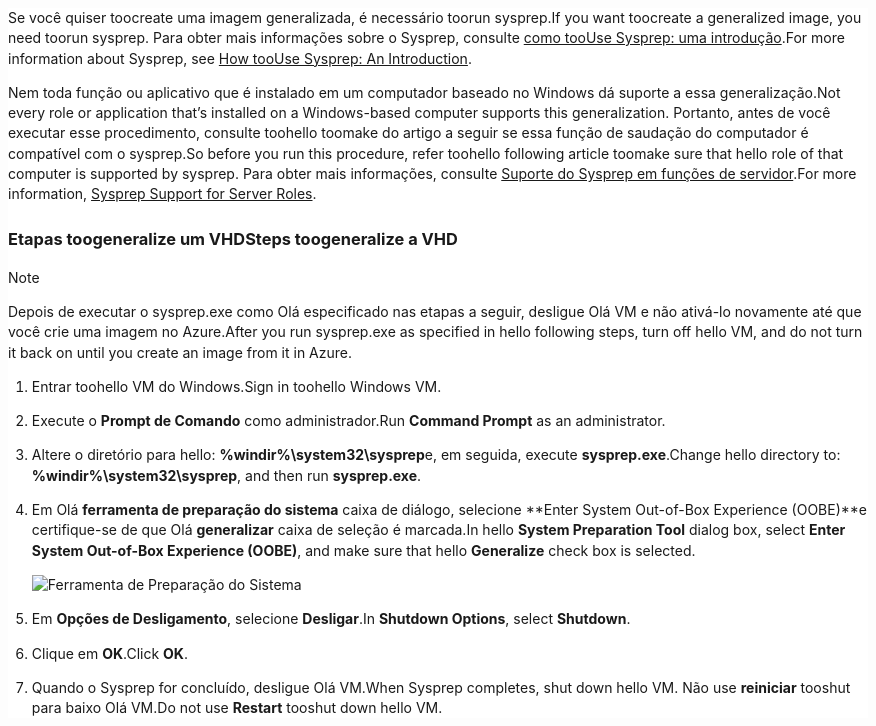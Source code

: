 <span data-ttu-id="91f26-407">Se você quiser toocreate uma imagem generalizada, é necessário toorun sysprep.</span><span class="sxs-lookup"><span data-stu-id="91f26-407">If you want toocreate a generalized image, you need toorun sysprep.</span></span> <span data-ttu-id="91f26-408">Para obter mais informações sobre o Sysprep, consulte [como tooUse Sysprep: uma introdução](http://technet.microsoft.com/library/bb457073.aspx).</span><span class="sxs-lookup"><span data-stu-id="91f26-408">For more information about Sysprep, see [How tooUse Sysprep: An Introduction](http://technet.microsoft.com/library/bb457073.aspx).</span></span> 

<span data-ttu-id="91f26-409">Nem toda função ou aplicativo que é instalado em um computador baseado no Windows dá suporte a essa generalização.</span><span class="sxs-lookup"><span data-stu-id="91f26-409">Not every role or application that’s installed on a Windows-based computer supports this generalization.</span></span> <span data-ttu-id="91f26-410">Portanto, antes de você executar esse procedimento, consulte toohello toomake do artigo a seguir se essa função de saudação do computador é compatível com o sysprep.</span><span class="sxs-lookup"><span data-stu-id="91f26-410">So before you run this procedure, refer toohello following article toomake sure that hello role of that computer is supported by sysprep.</span></span> <span data-ttu-id="91f26-411">Para obter mais informações, consulte [Suporte do Sysprep em funções de servidor](https://msdn.microsoft.com/windows/hardware/commercialize/manufacture/desktop/sysprep-support-for-server-roles).</span><span class="sxs-lookup"><span data-stu-id="91f26-411">For more information, [Sysprep Support for Server Roles](https://msdn.microsoft.com/windows/hardware/commercialize/manufacture/desktop/sysprep-support-for-server-roles).</span></span>

### <a name="steps-toogeneralize-a-vhd"></a><span data-ttu-id="91f26-412">Etapas toogeneralize um VHD</span><span class="sxs-lookup"><span data-stu-id="91f26-412">Steps toogeneralize a VHD</span></span>

>[!NOTE]
> <span data-ttu-id="91f26-413">Depois de executar o sysprep.exe como Olá especificado nas etapas a seguir, desligue Olá VM e não ativá-lo novamente até que você crie uma imagem no Azure.</span><span class="sxs-lookup"><span data-stu-id="91f26-413">After you run sysprep.exe as specified  in hello following steps, turn off hello VM, and do not turn it back on until you create an image from it in Azure.</span></span>

1. <span data-ttu-id="91f26-414">Entrar toohello VM do Windows.</span><span class="sxs-lookup"><span data-stu-id="91f26-414">Sign in toohello Windows VM.</span></span>
2. <span data-ttu-id="91f26-415">Execute o **Prompt de Comando** como administrador.</span><span class="sxs-lookup"><span data-stu-id="91f26-415">Run **Command Prompt** as an administrator.</span></span> 
3. <span data-ttu-id="91f26-416">Altere o diretório para hello: **%windir%\system32\sysprep**e, em seguida, execute **sysprep.exe**.</span><span class="sxs-lookup"><span data-stu-id="91f26-416">Change hello directory to: **%windir%\system32\sysprep**, and then run **sysprep.exe**.</span></span>
3. <span data-ttu-id="91f26-417">Em Olá **ferramenta de preparação do sistema** caixa de diálogo, selecione **Enter System Out-of-Box Experience (OOBE)**e certifique-se de que Olá **generalizar** caixa de seleção é marcada.</span><span class="sxs-lookup"><span data-stu-id="91f26-417">In hello **System Preparation Tool** dialog box, select **Enter System Out-of-Box Experience (OOBE)**, and make sure that hello **Generalize** check box is selected.</span></span>

    ![Ferramenta de Preparação do Sistema](media/prepare-for-upload-vhd-image/syspre.png)
4. <span data-ttu-id="91f26-419">Em **Opções de Desligamento**, selecione **Desligar**.</span><span class="sxs-lookup"><span data-stu-id="91f26-419">In **Shutdown Options**, select **Shutdown**.</span></span>
5. <span data-ttu-id="91f26-420">Clique em **OK**.</span><span class="sxs-lookup"><span data-stu-id="91f26-420">Click **OK**.</span></span>
6. <span data-ttu-id="91f26-421">Quando o Sysprep for concluído, desligue Olá VM.</span><span class="sxs-lookup"><span data-stu-id="91f26-421">When Sysprep completes, shut down hello VM.</span></span> <span data-ttu-id="91f26-422">Não use **reiniciar** tooshut para baixo Olá VM.</span><span class="sxs-lookup"><span data-stu-id="91f26-422">Do not use **Restart** tooshut down hello VM.</span></span>